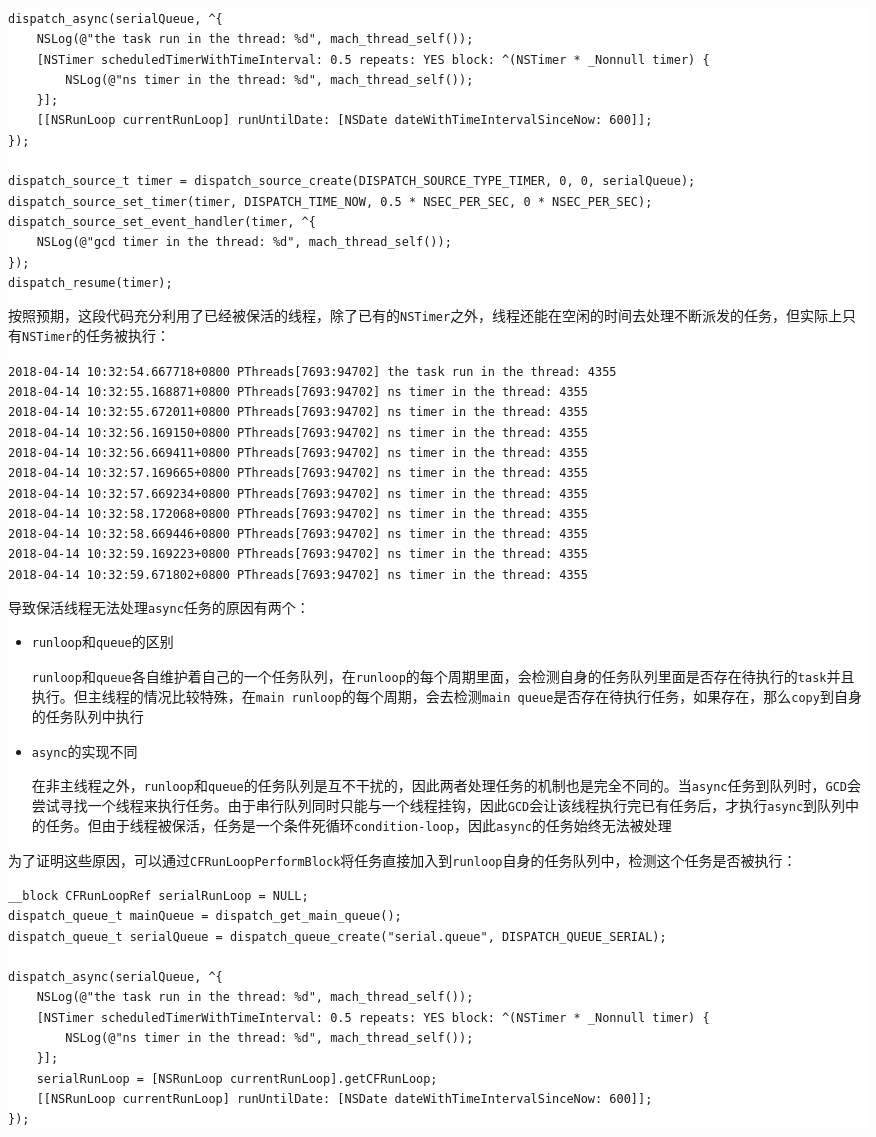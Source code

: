     dispatch_async(serialQueue, ^{
        NSLog(@"the task run in the thread: %d", mach_thread_self());
        [NSTimer scheduledTimerWithTimeInterval: 0.5 repeats: YES block: ^(NSTimer * _Nonnull timer) {
            NSLog(@"ns timer in the thread: %d", mach_thread_self());
        }];
        [[NSRunLoop currentRunLoop] runUntilDate: [NSDate dateWithTimeIntervalSinceNow: 600]];
    });
    
    dispatch_source_t timer = dispatch_source_create(DISPATCH_SOURCE_TYPE_TIMER, 0, 0, serialQueue);
    dispatch_source_set_timer(timer, DISPATCH_TIME_NOW, 0.5 * NSEC_PER_SEC, 0 * NSEC_PER_SEC);
    dispatch_source_set_event_handler(timer, ^{
        NSLog(@"gcd timer in the thread: %d", mach_thread_self());
    });
    dispatch_resume(timer);

按照预期，这段代码充分利用了已经被保活的线程，除了已有的`NSTimer`之外，线程还能在空闲的时间去处理不断派发的任务，但实际上只有`NSTimer`的任务被执行：

    2018-04-14 10:32:54.667718+0800 PThreads[7693:94702] the task run in the thread: 4355
    2018-04-14 10:32:55.168871+0800 PThreads[7693:94702] ns timer in the thread: 4355
    2018-04-14 10:32:55.672011+0800 PThreads[7693:94702] ns timer in the thread: 4355
    2018-04-14 10:32:56.169150+0800 PThreads[7693:94702] ns timer in the thread: 4355
    2018-04-14 10:32:56.669411+0800 PThreads[7693:94702] ns timer in the thread: 4355
    2018-04-14 10:32:57.169665+0800 PThreads[7693:94702] ns timer in the thread: 4355
    2018-04-14 10:32:57.669234+0800 PThreads[7693:94702] ns timer in the thread: 4355
    2018-04-14 10:32:58.172068+0800 PThreads[7693:94702] ns timer in the thread: 4355
    2018-04-14 10:32:58.669446+0800 PThreads[7693:94702] ns timer in the thread: 4355
    2018-04-14 10:32:59.169223+0800 PThreads[7693:94702] ns timer in the thread: 4355
    2018-04-14 10:32:59.671802+0800 PThreads[7693:94702] ns timer in the thread: 4355

导致保活线程无法处理`async`任务的原因有两个：

- `runloop`和`queue`的区别
    
    `runloop`和`queue`各自维护着自己的一个任务队列，在`runloop`的每个周期里面，会检测自身的任务队列里面是否存在待执行的`task`并且执行。但主线程的情况比较特殊，在`main runloop`的每个周期，会去检测`main queue`是否存在待执行任务，如果存在，那么`copy`到自身的任务队列中执行

- `async`的实现不同

    在非主线程之外，`runloop`和`queue`的任务队列是互不干扰的，因此两者处理任务的机制也是完全不同的。当`async`任务到队列时，`GCD`会尝试寻找一个线程来执行任务。由于串行队列同时只能与一个线程挂钩，因此`GCD`会让该线程执行完已有任务后，才执行`async`到队列中的任务。但由于线程被保活，任务是一个条件死循环`condition-loop`，因此`async`的任务始终无法被处理
    
为了证明这些原因，可以通过`CFRunLoopPerformBlock`将任务直接加入到`runloop`自身的任务队列中，检测这个任务是否被执行：

    __block CFRunLoopRef serialRunLoop = NULL;
    dispatch_queue_t mainQueue = dispatch_get_main_queue();
    dispatch_queue_t serialQueue = dispatch_queue_create("serial.queue", DISPATCH_QUEUE_SERIAL);
    
    dispatch_async(serialQueue, ^{
        NSLog(@"the task run in the thread: %d", mach_thread_self());
        [NSTimer scheduledTimerWithTimeInterval: 0.5 repeats: YES block: ^(NSTimer * _Nonnull timer) {
            NSLog(@"ns timer in the thread: %d", mach_thread_self());
        }];
        serialRunLoop = [NSRunLoop currentRunLoop].getCFRunLoop;
        [[NSRunLoop currentRunLoop] runUntilDate: [NSDate dateWithTimeIntervalSinceNow: 600]];
    });
    